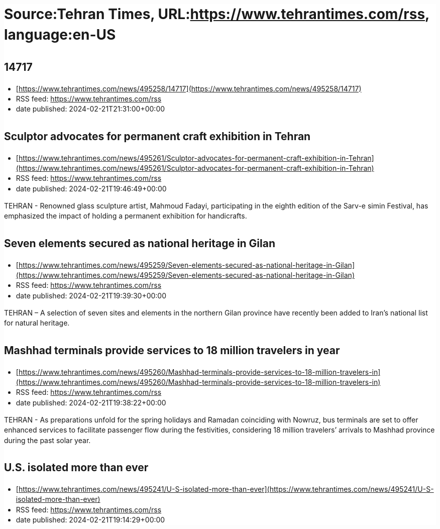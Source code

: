 # Source:Tehran Times, URL:https://www.tehrantimes.com/rss, language:en-US

## 14717
 - [https://www.tehrantimes.com/news/495258/14717](https://www.tehrantimes.com/news/495258/14717)
 - RSS feed: https://www.tehrantimes.com/rss
 - date published: 2024-02-21T21:31:00+00:00



## Sculptor advocates for permanent craft exhibition in Tehran
 - [https://www.tehrantimes.com/news/495261/Sculptor-advocates-for-permanent-craft-exhibition-in-Tehran](https://www.tehrantimes.com/news/495261/Sculptor-advocates-for-permanent-craft-exhibition-in-Tehran)
 - RSS feed: https://www.tehrantimes.com/rss
 - date published: 2024-02-21T19:46:49+00:00

TEHRAN - Renowned glass sculpture artist, Mahmoud Fadayi, participating in the eighth edition of the Sarv-e simin Festival, has emphasized the impact of holding a permanent exhibition for handicrafts.

## Seven elements secured as national heritage in Gilan
 - [https://www.tehrantimes.com/news/495259/Seven-elements-secured-as-national-heritage-in-Gilan](https://www.tehrantimes.com/news/495259/Seven-elements-secured-as-national-heritage-in-Gilan)
 - RSS feed: https://www.tehrantimes.com/rss
 - date published: 2024-02-21T19:39:30+00:00

TEHRAN – A selection of seven sites and elements in the northern Gilan province have recently been added to Iran’s national list for natural heritage.

## Mashhad terminals provide services to 18 million travelers in year
 - [https://www.tehrantimes.com/news/495260/Mashhad-terminals-provide-services-to-18-million-travelers-in](https://www.tehrantimes.com/news/495260/Mashhad-terminals-provide-services-to-18-million-travelers-in)
 - RSS feed: https://www.tehrantimes.com/rss
 - date published: 2024-02-21T19:38:22+00:00

TEHRAN - As preparations unfold for the spring holidays and Ramadan coinciding with Nowruz, bus terminals are set to offer enhanced services to facilitate passenger flow during the festivities, considering 18 million travelers’ arrivals to Mashhad province during the past solar year.

## U.S. isolated more than ever
 - [https://www.tehrantimes.com/news/495241/U-S-isolated-more-than-ever](https://www.tehrantimes.com/news/495241/U-S-isolated-more-than-ever)
 - RSS feed: https://www.tehrantimes.com/rss
 - date published: 2024-02-21T19:14:29+00:00
